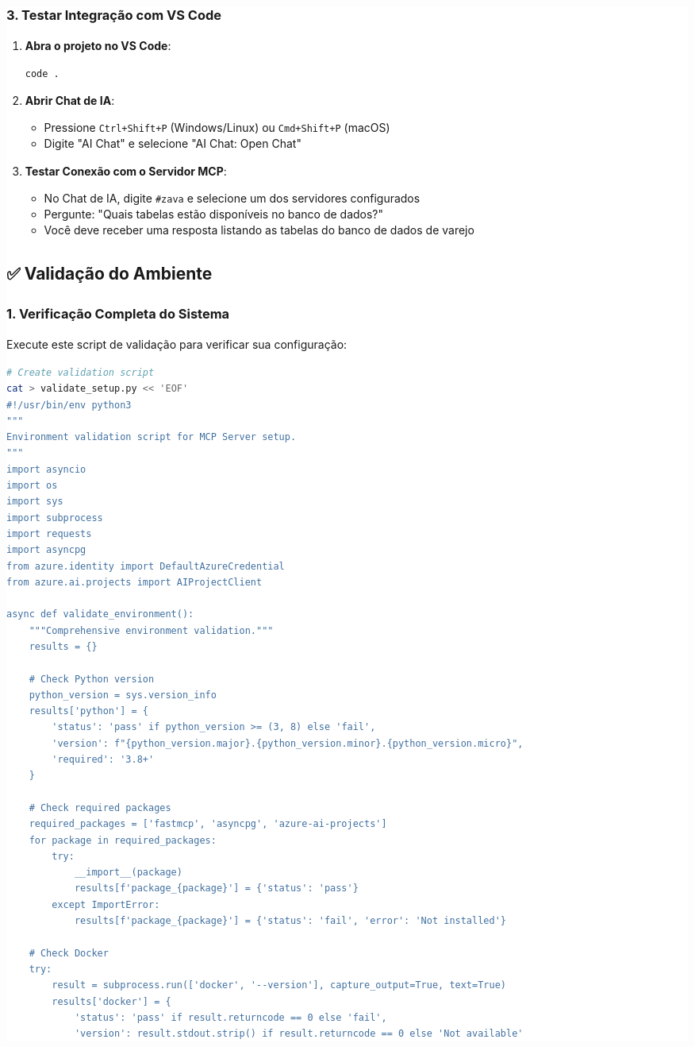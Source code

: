 ### 3. Testar Integração com VS Code

1. **Abra o projeto no VS Code**:
   ```bash
   code .
   ```

2. **Abrir Chat de IA**:
   - Pressione `Ctrl+Shift+P` (Windows/Linux) ou `Cmd+Shift+P` (macOS)
   - Digite "AI Chat" e selecione "AI Chat: Open Chat"

3. **Testar Conexão com o Servidor MCP**:
   - No Chat de IA, digite `#zava` e selecione um dos servidores configurados
   - Pergunte: "Quais tabelas estão disponíveis no banco de dados?"
   - Você deve receber uma resposta listando as tabelas do banco de dados de varejo

## ✅ Validação do Ambiente

### 1. Verificação Completa do Sistema

Execute este script de validação para verificar sua configuração:

```bash
# Create validation script
cat > validate_setup.py << 'EOF'
#!/usr/bin/env python3
"""
Environment validation script for MCP Server setup.
"""
import asyncio
import os
import sys
import subprocess
import requests
import asyncpg
from azure.identity import DefaultAzureCredential
from azure.ai.projects import AIProjectClient

async def validate_environment():
    """Comprehensive environment validation."""
    results = {}
    
    # Check Python version
    python_version = sys.version_info
    results['python'] = {
        'status': 'pass' if python_version >= (3, 8) else 'fail',
        'version': f"{python_version.major}.{python_version.minor}.{python_version.micro}",
        'required': '3.8+'
    }
    
    # Check required packages
    required_packages = ['fastmcp', 'asyncpg', 'azure-ai-projects']
    for package in required_packages:
        try:
            __import__(package)
            results[f'package_{package}'] = {'status': 'pass'}
        except ImportError:
            results[f'package_{package}'] = {'status': 'fail', 'error': 'Not installed'}
    
    # Check Docker
    try:
        result = subprocess.run(['docker', '--version'], capture_output=True, text=True)
        results['docker'] = {
            'status': 'pass' if result.returncode == 0 else 'fail',
            'version': result.stdout.strip() if result.returncode == 0 else 'Not available'
```